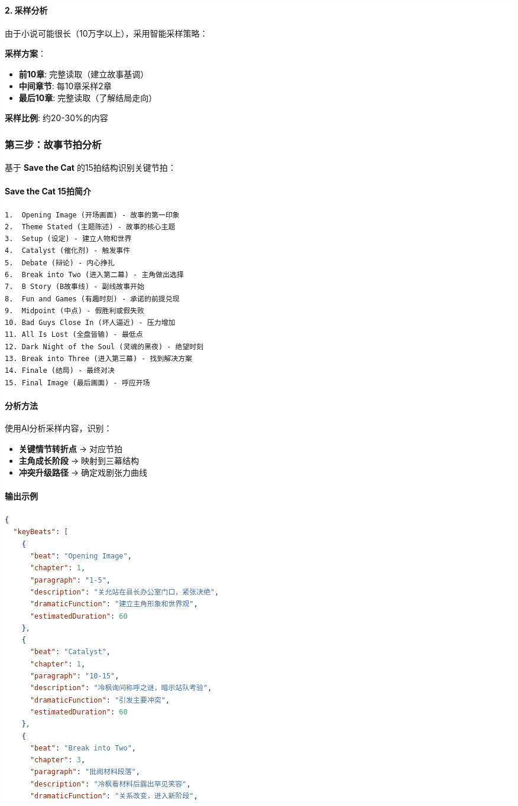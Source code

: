 #### 2. 采样分析
由于小说可能很长（10万字以上），采用智能采样策略：

**采样方案**：
- **前10章**: 完整读取（建立故事基调）
- **中间章节**: 每10章采样2章
- **最后10章**: 完整读取（了解结局走向）

**采样比例**: 约20-30%的内容

### 第三步：故事节拍分析

基于 **Save the Cat** 的15拍结构识别关键节拍：

#### Save the Cat 15拍简介
```
1.  Opening Image (开场画面) - 故事的第一印象
2.  Theme Stated (主题陈述) - 故事的核心主题
3.  Setup (设定) - 建立人物和世界
4.  Catalyst (催化剂) - 触发事件
5.  Debate (辩论) - 内心挣扎
6.  Break into Two (进入第二幕) - 主角做出选择
7.  B Story (B故事线) - 副线故事开始
8.  Fun and Games (有趣时刻) - 承诺的前提兑现
9.  Midpoint (中点) - 假胜利或假失败
10. Bad Guys Close In (坏人逼近) - 压力增加
11. All Is Lost (全盘皆输) - 最低点
12. Dark Night of the Soul (灵魂的黑夜) - 绝望时刻
13. Break into Three (进入第三幕) - 找到解决方案
14. Finale (结局) - 最终对决
15. Final Image (最后画面) - 呼应开场
```

#### 分析方法
使用AI分析采样内容，识别：
- **关键情节转折点** → 对应节拍
- **主角成长阶段** → 映射到三幕结构
- **冲突升级路径** → 确定戏剧张力曲线

#### 输出示例
```json
{
  "keyBeats": [
    {
      "beat": "Opening Image",
      "chapter": 1,
      "paragraph": "1-5",
      "description": "关允站在县长办公室门口，紧张决绝",
      "dramaticFunction": "建立主角形象和世界观",
      "estimatedDuration": 60
    },
    {
      "beat": "Catalyst",
      "chapter": 1,
      "paragraph": "10-15",
      "description": "冷枫询问称呼之谜，暗示站队考验",
      "dramaticFunction": "引发主要冲突",
      "estimatedDuration": 60
    },
    {
      "beat": "Break into Two",
      "chapter": 3,
      "paragraph": "批阅材料段落",
      "description": "冷枫看材料后露出罕见笑容",
      "dramaticFunction": "关系改变，进入新阶段",
```